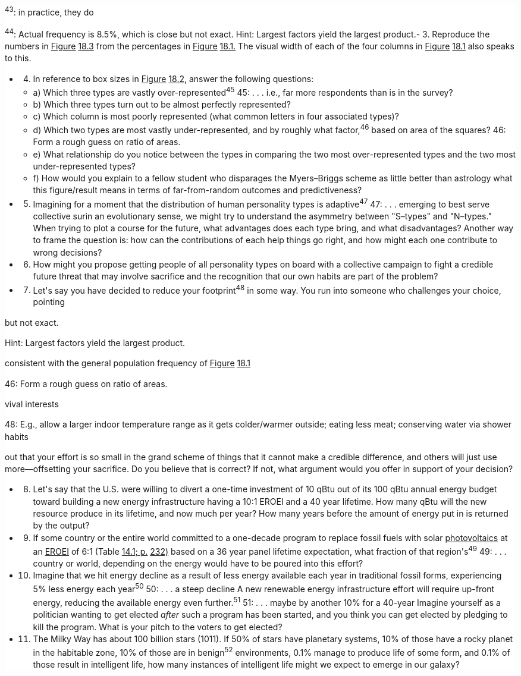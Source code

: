 <sup>43</sup>: in practice, they do
  

<sup>44</sup>: Actual frequency is 8.5%, which is close but not exact. Hint: Largest factors yield the largest product.- 3. Reproduce the numbers in [Figure](#page-326-1) [18.3](#page-326-1) from the percentages in [Figure](#page-325-0) [18.1.](#page-325-0) The visual width of each of the four columns in [Figure](#page-325-0) [18.1](#page-325-0) also speaks to this.
- 4. In reference to box sizes in [Figure](#page-325-1) [18.2,](#page-325-1) answer the following questions:
	- a) Which three types are vastly over-represented<sup>45</sup> 45: . . . i.e., far more respondents than is in the survey?
	- b) Which three types turn out to be almost perfectly represented?
	- c) Which column is most poorly represented (what common letters in four associated types)?
	- d) Which two types are most vastly under-represented, and by roughly what factor,<sup>46</sup> based on area of the squares? 46: Form a rough guess on ratio of areas.
	- e) What relationship do you notice between the types in comparing the two most over-represented types and the two most under-represented types?
	- f) How would you explain to a fellow student who disparages the Myers–Briggs scheme as little better than astrology what this figure/result means in terms of far-from-random outcomes and predictiveness?
- 5. Imagining for a moment that the distribution of human personality types is adaptive<sup>47</sup> 47: . . . emerging to best serve collective surin an evolutionary sense, we might try to understand the asymmetry between "S–types" and "N–types." When trying to plot a course for the future, what advantages does each type bring, and what disadvantages? Another way to frame the question is: how can the contributions of each help things go right, and how might each one contribute to wrong decisions?
- 6. How might you propose getting people of all personality types on board with a collective campaign to fight a credible future threat that may involve sacrifice and the recognition that our own habits are part of the problem?
- 7. Let's say you have decided to reduce your footprint<sup>48</sup> in some way. You run into someone who challenges your choice, pointing

but not exact.

Hint: Largest factors yield the largest product.

consistent with the general population frequency of [Figure](#page-325-0) [18.1](#page-325-0)

46: Form a rough guess on ratio of areas.

vival interests

48: E.g., allow a larger indoor temperature range as it gets colder/warmer outside; eating less meat; conserving water via shower habits

out that your effort is so small in the grand scheme of things that it cannot make a credible difference, and others will just use more—offsetting your sacrifice. Do you believe that is correct? If not, what argument would you offer in support of your decision?

- 8. Let's say that the U.S. were willing to divert a one-time investment of 10 qBtu out of its 100 qBtu annual energy budget toward building a new energy infrastructure having a 10:1 EROEI and a 40 year lifetime. How many qBtu will the new resource produce in its lifetime, and now much per year? How many years before the amount of energy put in is returned by the output?
- 9. If some country or the entire world committed to a one-decade program to replace fossil fuels with solar [photovoltaics](#page-453-0) at an [EROEI](#page-447-0) of 6:1 (Table [14.1; p.](#page-251-0) [232\)](#page-251-0) based on a 36 year panel lifetime expectation, what fraction of that region's<sup>49</sup> 49: . . . country or world, depending on the energy would have to be poured into this effort?
- 10. Imagine that we hit energy decline as a result of less energy available each year in traditional fossil forms, experiencing 5% less energy each year<sup>50</sup> 50: . . . a steep decline A new renewable energy infrastructure effort will require up-front energy, reducing the available energy even further.<sup>51</sup> 51: . . . maybe by another 10% for a 40-year Imagine yourself as a politician wanting to get elected *after* such a program has been started, and you think you can get elected by pledging to kill the program. What is your pitch to the voters to get elected?
- 11. The Milky Way has about 100 billion stars (1011). If 50% of stars have planetary systems, 10% of those have a rocky planet in the habitable zone, 10% of those are in benign<sup>52</sup> environments, 0.1% manage to produce life of some form, and 0.1% of those result in intelligent life, how many instances of intelligent life might we expect to emerge in our galaxy?